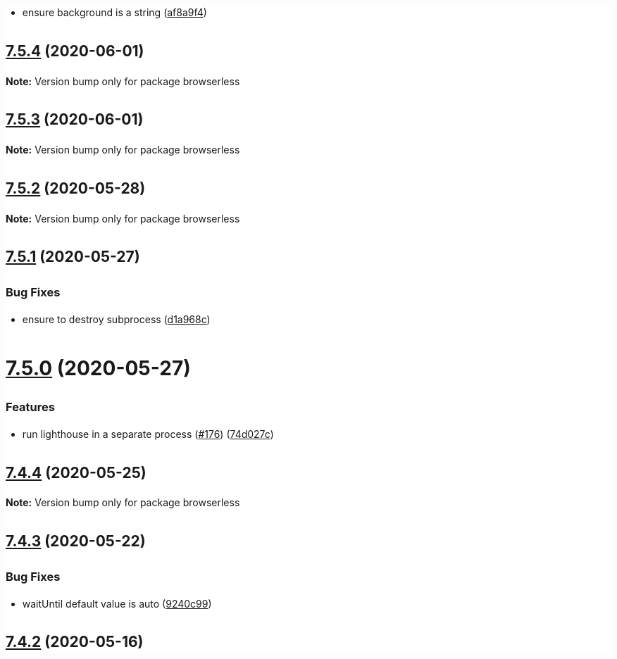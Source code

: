 * ensure background is a string ([af8a9f4](https://github.com/microlinkhq/browserless/commit/af8a9f4882fe3be3201da1f6aeef62ef2856832a))

## [7.5.4](https://github.com/microlinkhq/browserless/compare/v7.5.3...v7.5.4) (2020-06-01)

**Note:** Version bump only for package browserless

## [7.5.3](https://github.com/microlinkhq/browserless/compare/v7.5.2...v7.5.3) (2020-06-01)

**Note:** Version bump only for package browserless

## [7.5.2](https://github.com/microlinkhq/browserless/compare/v7.5.1...v7.5.2) (2020-05-28)

**Note:** Version bump only for package browserless

## [7.5.1](https://github.com/microlinkhq/browserless/compare/v7.5.0...v7.5.1) (2020-05-27)

### Bug Fixes

* ensure to destroy subprocess ([d1a968c](https://github.com/microlinkhq/browserless/commit/d1a968ccd9433503a34db38dbb4cf1b2b6f08890))

# [7.5.0](https://github.com/microlinkhq/browserless/compare/v7.4.4...v7.5.0) (2020-05-27)

### Features

* run lighthouse in a separate process ([#176](https://github.com/microlinkhq/browserless/issues/176)) ([74d027c](https://github.com/microlinkhq/browserless/commit/74d027cb8b1a40bec053c4e0c408f8193a55c23d))

## [7.4.4](https://github.com/microlinkhq/browserless/compare/v7.4.3...v7.4.4) (2020-05-25)

**Note:** Version bump only for package browserless

## [7.4.3](https://github.com/microlinkhq/browserless/compare/v7.4.2...v7.4.3) (2020-05-22)

### Bug Fixes

* waitUntil default value is auto ([9240c99](https://github.com/microlinkhq/browserless/commit/9240c99ae3ccde0f9e35b757199e0105bf93a251))

## [7.4.2](https://github.com/microlinkhq/browserless/compare/v7.4.1...v7.4.2) (2020-05-16)
